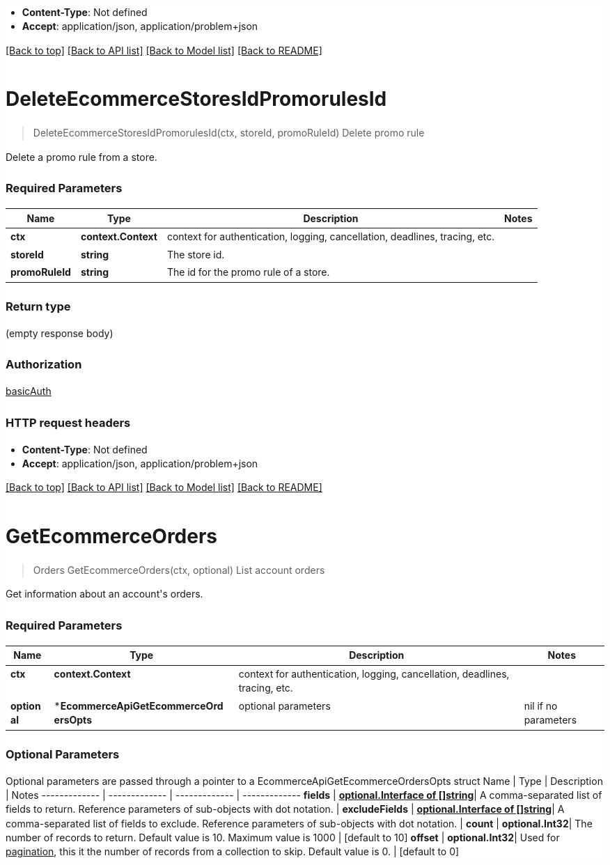  - **Content-Type**: Not defined
 - **Accept**: application/json, application/problem+json

[[Back to top]](#) [[Back to API list]](../README.md#documentation-for-api-endpoints) [[Back to Model list]](../README.md#documentation-for-models) [[Back to README]](../README.md)

# **DeleteEcommerceStoresIdPromorulesId**
> DeleteEcommerceStoresIdPromorulesId(ctx, storeId, promoRuleId)
Delete promo rule

Delete a promo rule from a store.

### Required Parameters

Name | Type | Description  | Notes
------------- | ------------- | ------------- | -------------
 **ctx** | **context.Context** | context for authentication, logging, cancellation, deadlines, tracing, etc.
  **storeId** | **string**| The store id. | 
  **promoRuleId** | **string**| The id for the promo rule of a store. | 

### Return type

 (empty response body)

### Authorization

[basicAuth](../README.md#basicAuth)

### HTTP request headers

 - **Content-Type**: Not defined
 - **Accept**: application/json, application/problem+json

[[Back to top]](#) [[Back to API list]](../README.md#documentation-for-api-endpoints) [[Back to Model list]](../README.md#documentation-for-models) [[Back to README]](../README.md)

# **GetEcommerceOrders**
> Orders GetEcommerceOrders(ctx, optional)
List account orders

Get information about an account's orders.

### Required Parameters

Name | Type | Description  | Notes
------------- | ------------- | ------------- | -------------
 **ctx** | **context.Context** | context for authentication, logging, cancellation, deadlines, tracing, etc.
 **optional** | ***EcommerceApiGetEcommerceOrdersOpts** | optional parameters | nil if no parameters

### Optional Parameters
Optional parameters are passed through a pointer to a EcommerceApiGetEcommerceOrdersOpts struct
Name | Type | Description  | Notes
------------- | ------------- | ------------- | -------------
 **fields** | [**optional.Interface of []string**](string.md)| A comma-separated list of fields to return. Reference parameters of sub-objects with dot notation. | 
 **excludeFields** | [**optional.Interface of []string**](string.md)| A comma-separated list of fields to exclude. Reference parameters of sub-objects with dot notation. | 
 **count** | **optional.Int32**| The number of records to return. Default value is 10. Maximum value is 1000 | [default to 10]
 **offset** | **optional.Int32**| Used for [pagination](https://mailchimp.com/developer/marketing/docs/methods-parameters/#pagination), this it the number of records from a collection to skip. Default value is 0. | [default to 0]